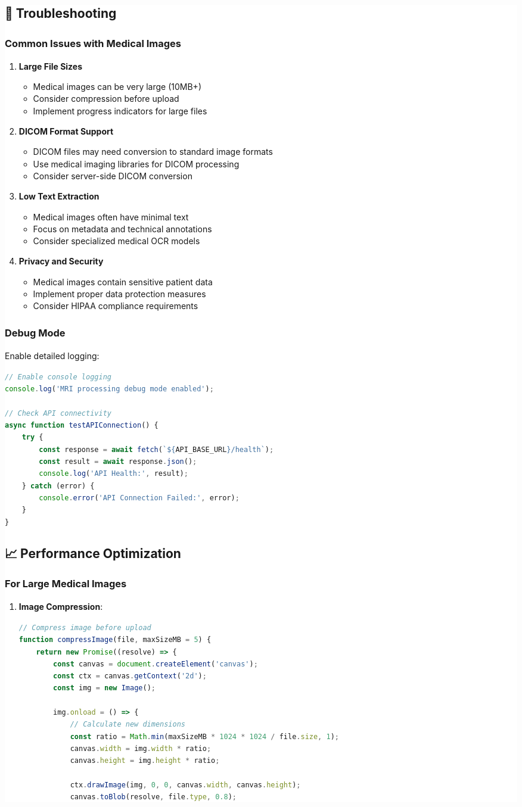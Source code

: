 ## 🐛 Troubleshooting

### Common Issues with Medical Images

1. **Large File Sizes**
   - Medical images can be very large (10MB+)
   - Consider compression before upload
   - Implement progress indicators for large files

2. **DICOM Format Support**
   - DICOM files may need conversion to standard image formats
   - Use medical imaging libraries for DICOM processing
   - Consider server-side DICOM conversion

3. **Low Text Extraction**
   - Medical images often have minimal text
   - Focus on metadata and technical annotations
   - Consider specialized medical OCR models

4. **Privacy and Security**
   - Medical images contain sensitive patient data
   - Implement proper data protection measures
   - Consider HIPAA compliance requirements

### Debug Mode

Enable detailed logging:
```javascript
// Enable console logging
console.log('MRI processing debug mode enabled');

// Check API connectivity
async function testAPIConnection() {
    try {
        const response = await fetch(`${API_BASE_URL}/health`);
        const result = await response.json();
        console.log('API Health:', result);
    } catch (error) {
        console.error('API Connection Failed:', error);
    }
}
```

## 📈 Performance Optimization

### For Large Medical Images

1. **Image Compression**:
   ```javascript
   // Compress image before upload
   function compressImage(file, maxSizeMB = 5) {
       return new Promise((resolve) => {
           const canvas = document.createElement('canvas');
           const ctx = canvas.getContext('2d');
           const img = new Image();
           
           img.onload = () => {
               // Calculate new dimensions
               const ratio = Math.min(maxSizeMB * 1024 * 1024 / file.size, 1);
               canvas.width = img.width * ratio;
               canvas.height = img.height * ratio;
               
               ctx.drawImage(img, 0, 0, canvas.width, canvas.height);
               canvas.toBlob(resolve, file.type, 0.8);
   ```